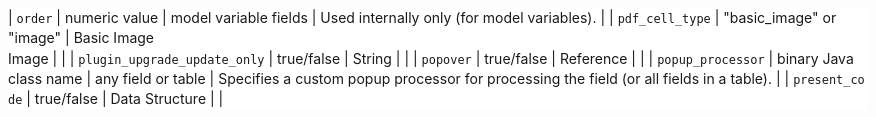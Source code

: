 | `order`                              | numeric value                                                                                    | model variable fields                                                                                                                                                | Used internally only (for model variables).                                                                                                                                                                                                                                                                                                                                                                                                                                                                                                                                                                                                                                                        |
| `pdf_cell_type`                      | "basic_image" or "image"                                                                         | Basic Image<br/>Image                                                                                                                                                |                                                                                                                                                                                                                                                                                                                                                                                                                                                                                                                                                                                                                                                                                                    |
| `plugin_upgrade_update_only`         | true/false                                                                                       | String                                                                                                                                                               |                                                                                                                                                                                                                                                                                                                                                                                                                                                                                                                                                                                                                                                                                                    |
| `popover`                            | true/false                                                                                       | Reference                                                                                                                                                            |                                                                                                                                                                                                                                                                                                                                                                                                                                                                                                                                                                                                                                                                                                    |
| `popup_processor`                    | binary Java class name                                                                           | any field or table                                                                                                                                                   | Specifies a custom popup processor for processing the field (or all fields in a table).                                                                                                                                                                                                                                                                                                                                                                                                                                                                                                                                                                                                            |
| `present_code`                       | true/false                                                                                       | Data Structure                                                                                                                                                       |                                                                                                                                                                                                                                                                                                                                                                                                                                                                                                                                                                                                                                                                                                    |